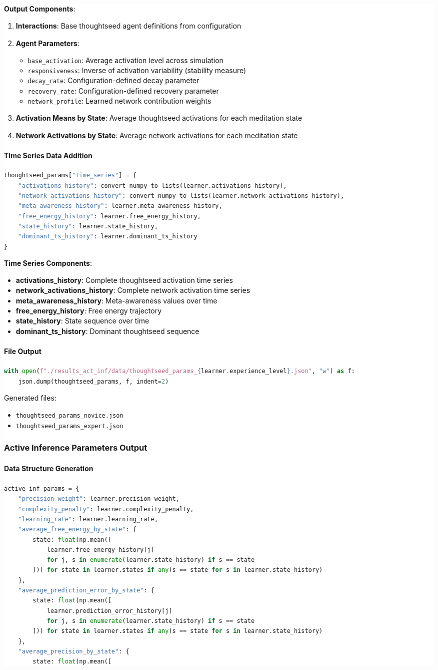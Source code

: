 **Output Components**:

1. **Interactions**: Base thoughtseed agent definitions from configuration
2. **Agent Parameters**: 
   - `base_activation`: Average activation level across simulation
   - `responsiveness`: Inverse of activation variability (stability measure)
   - `decay_rate`: Configuration-defined decay parameter
   - `recovery_rate`: Configuration-defined recovery parameter
   - `network_profile`: Learned network contribution weights

3. **Activation Means by State**: Average thoughtseed activations for each meditation state
4. **Network Activations by State**: Average network activations for each meditation state

#### Time Series Data Addition

```python
thoughtseed_params["time_series"] = {
    "activations_history": convert_numpy_to_lists(learner.activations_history),
    "network_activations_history": convert_numpy_to_lists(learner.network_activations_history),
    "meta_awareness_history": learner.meta_awareness_history,  
    "free_energy_history": learner.free_energy_history,  
    "state_history": learner.state_history,
    "dominant_ts_history": learner.dominant_ts_history  
}
```

**Time Series Components**:
- **activations_history**: Complete thoughtseed activation time series
- **network_activations_history**: Complete network activation time series  
- **meta_awareness_history**: Meta-awareness values over time
- **free_energy_history**: Free energy trajectory
- **state_history**: State sequence over time
- **dominant_ts_history**: Dominant thoughtseed sequence

#### File Output

```python
with open(f"./results_act_inf/data/thoughtseed_params_{learner.experience_level}.json", "w") as f:
    json.dump(thoughtseed_params, f, indent=2)
```

Generated files:
- `thoughtseed_params_novice.json`
- `thoughtseed_params_expert.json`

### Active Inference Parameters Output

#### Data Structure Generation

```python
active_inf_params = {
    "precision_weight": learner.precision_weight,
    "complexity_penalty": learner.complexity_penalty,
    "learning_rate": learner.learning_rate,
    "average_free_energy_by_state": {
        state: float(np.mean([
            learner.free_energy_history[j]
            for j, s in enumerate(learner.state_history) if s == state
        ])) for state in learner.states if any(s == state for s in learner.state_history)
    },
    "average_prediction_error_by_state": {
        state: float(np.mean([
            learner.prediction_error_history[j]
            for j, s in enumerate(learner.state_history) if s == state
        ])) for state in learner.states if any(s == state for s in learner.state_history)
    },
    "average_precision_by_state": {
        state: float(np.mean([
```